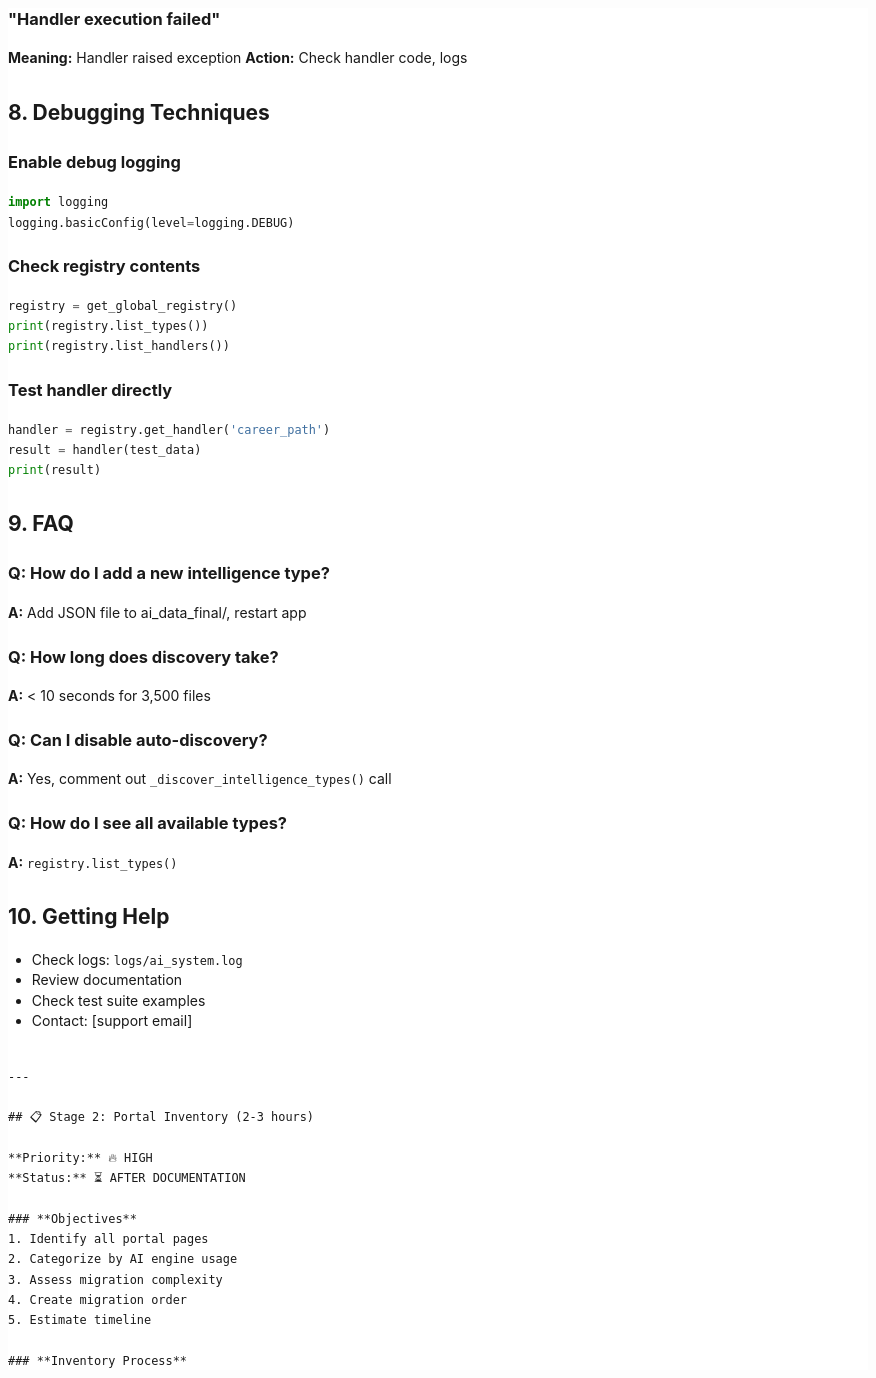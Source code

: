    ### "Handler execution failed"
   **Meaning:** Handler raised exception
   **Action:** Check handler code, logs

## 8. Debugging Techniques
   ### Enable debug logging
   ```python
   import logging
   logging.basicConfig(level=logging.DEBUG)
   ```
   
   ### Check registry contents
   ```python
   registry = get_global_registry()
   print(registry.list_types())
   print(registry.list_handlers())
   ```
   
   ### Test handler directly
   ```python
   handler = registry.get_handler('career_path')
   result = handler(test_data)
   print(result)
   ```

## 9. FAQ
   ### Q: How do I add a new intelligence type?
   **A:** Add JSON file to ai_data_final/, restart app
   
   ### Q: How long does discovery take?
   **A:** < 10 seconds for 3,500 files
   
   ### Q: Can I disable auto-discovery?
   **A:** Yes, comment out `_discover_intelligence_types()` call
   
   ### Q: How do I see all available types?
   **A:** `registry.list_types()`

## 10. Getting Help
   - Check logs: `logs/ai_system.log`
   - Review documentation
   - Check test suite examples
   - Contact: [support email]
```

---

## 📋 Stage 2: Portal Inventory (2-3 hours)

**Priority:** 🔥 HIGH  
**Status:** ⏳ AFTER DOCUMENTATION

### **Objectives**
1. Identify all portal pages
2. Categorize by AI engine usage
3. Assess migration complexity
4. Create migration order
5. Estimate timeline

### **Inventory Process**
```